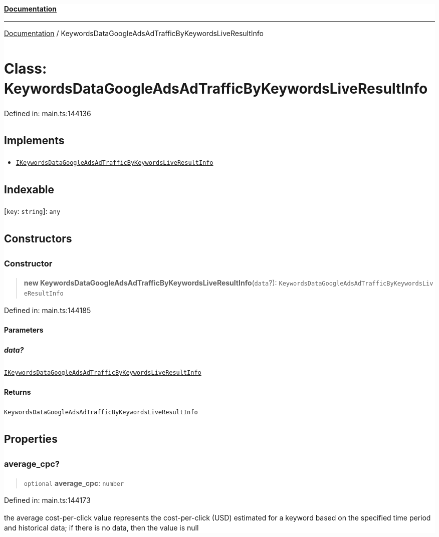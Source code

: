 [**Documentation**](../README.md)

***

[Documentation](../README.md) / KeywordsDataGoogleAdsAdTrafficByKeywordsLiveResultInfo

# Class: KeywordsDataGoogleAdsAdTrafficByKeywordsLiveResultInfo

Defined in: main.ts:144136

## Implements

- [`IKeywordsDataGoogleAdsAdTrafficByKeywordsLiveResultInfo`](../interfaces/IKeywordsDataGoogleAdsAdTrafficByKeywordsLiveResultInfo.md)

## Indexable

\[`key`: `string`\]: `any`

## Constructors

### Constructor

> **new KeywordsDataGoogleAdsAdTrafficByKeywordsLiveResultInfo**(`data`?): `KeywordsDataGoogleAdsAdTrafficByKeywordsLiveResultInfo`

Defined in: main.ts:144185

#### Parameters

##### data?

[`IKeywordsDataGoogleAdsAdTrafficByKeywordsLiveResultInfo`](../interfaces/IKeywordsDataGoogleAdsAdTrafficByKeywordsLiveResultInfo.md)

#### Returns

`KeywordsDataGoogleAdsAdTrafficByKeywordsLiveResultInfo`

## Properties

### average\_cpc?

> `optional` **average\_cpc**: `number`

Defined in: main.ts:144173

the average cost-per-click value
represents the cost-per-click (USD) estimated for a keyword based on the specified time period and historical data;
if there is no data, then the value is null
